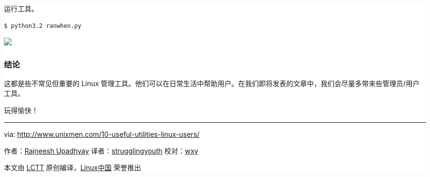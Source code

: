 运行工具。



```
$ python3.2 ranwhen.py

```

![](/Asserts/Images/album/201510/25/213226zl1vb8el8bnbbc1z.png)


### 结论


这都是些不常见但重要的 Linux 管理工具。他们可以在日常生活中帮助用户。在我们即将发表的文章中，我们会尽量多带来些管理员/用户工具。


玩得愉快！




---


via: <http://www.unixmen.com/10-useful-utilities-linux-users/>


作者：[Rajneesh Upadhyay](http://www.unixmen.com/author/rajneesh/) 译者：[strugglingyouth](https://github.com/strugglingyouth) 校对：[wxy](https://github.com/wxy)


本文由 [LCTT](https://github.com/LCTT/TranslateProject) 原创编译，[Linux中国](https://linux.cn/) 荣誉推出
